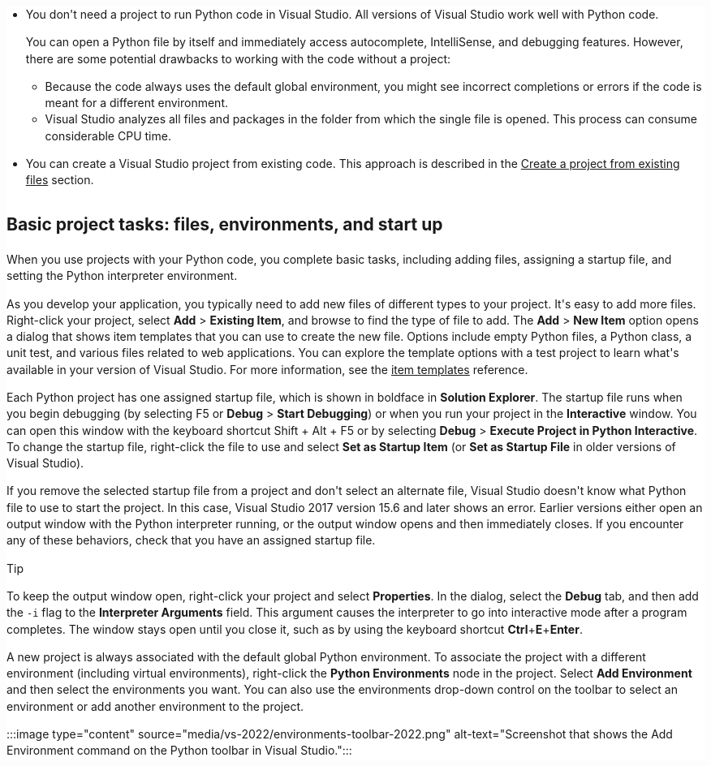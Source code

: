 - You don't need a project to run Python code in Visual Studio. All versions of Visual Studio work well with Python code.

   You can open a Python file by itself and immediately access autocomplete, IntelliSense, and debugging features. However, there are some potential drawbacks to working with the code without a project:

   - Because the code always uses the default global environment, you might see incorrect completions or errors if the code is meant for a different environment.
   - Visual Studio analyzes all files and packages in the folder from which the single file is opened. This process can consume considerable CPU time.

- You can create a Visual Studio project from existing code. This approach is described in the [Create a project from existing files](#create-a-project-from-existing-files) section.

## Basic project tasks: files, environments, and start up

When you use projects with your Python code, you complete basic tasks, including adding files, assigning a startup file, and setting the Python interpreter environment.

As you develop your application, you typically need to add new files of different types to your project. It's easy to add more files. Right-click your project, select **Add** > **Existing Item**, and browse to find the type of file to add. The **Add** > **New Item** option opens a dialog that shows item templates that you can use to create the new file. Options include empty Python files, a Python class, a unit test, and various files related to web applications. You can explore the template options with a test project to learn what's available in your version of Visual Studio. For more information, see the [item templates](python-item-templates.md) reference.

Each Python project has one assigned startup file, which is shown in boldface in **Solution Explorer**. The startup file runs when you begin debugging (by selecting F5 or **Debug** > **Start Debugging**) or when you run your project in the **Interactive** window. You can open this window with the keyboard shortcut Shift + Alt + F5 or by selecting **Debug** > **Execute Project in Python Interactive**. To change the startup file, right-click the file to use and select **Set as Startup Item** (or **Set as Startup File** in older versions of Visual Studio).

If you remove the selected startup file from a project and don't select an alternate file, Visual Studio doesn't know what Python file to use to start the project. In this case, Visual Studio 2017 version 15.6 and later shows an error. Earlier versions either open an output window with the Python interpreter running, or the output window opens and then immediately closes. If you encounter any of these behaviors, check that you have an assigned startup file.

> [!TIP]
> To keep the output window open, right-click your project and select **Properties**. In the dialog, select the **Debug** tab, and then add the `-i` flag to the **Interpreter Arguments** field. This argument causes the interpreter to go into interactive mode after a program completes. The window stays open until you close it, such as by using the keyboard shortcut **Ctrl**+**E**+**Enter**.

A new project is always associated with the default global Python environment. To associate the project with a different environment (including virtual environments), right-click the **Python Environments** node in the project. Select **Add Environment** and then select the environments you want. You can also use the environments drop-down control on the toolbar to select an environment or add another environment to the project.

:::image type="content" source="media/vs-2022/environments-toolbar-2022.png" alt-text="Screenshot that shows the Add Environment command on the Python toolbar in Visual Studio.":::
